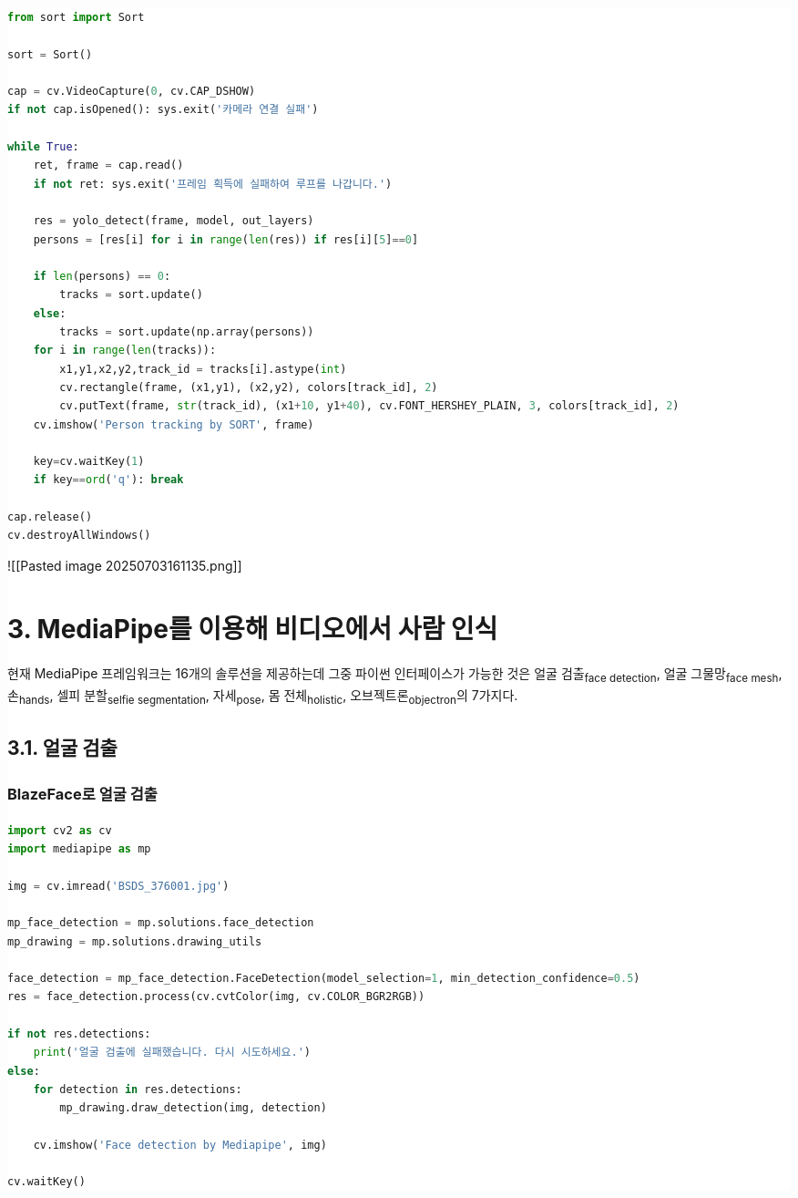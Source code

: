 ``` python
from sort import Sort

sort = Sort()

cap = cv.VideoCapture(0, cv.CAP_DSHOW)
if not cap.isOpened(): sys.exit('카메라 연결 실패')

while True:
    ret, frame = cap.read()
    if not ret: sys.exit('프레임 획득에 실패하여 루프를 나갑니다.')

    res = yolo_detect(frame, model, out_layers)
    persons = [res[i] for i in range(len(res)) if res[i][5]==0]

    if len(persons) == 0:
        tracks = sort.update()
    else:
        tracks = sort.update(np.array(persons))
    for i in range(len(tracks)):
        x1,y1,x2,y2,track_id = tracks[i].astype(int)
        cv.rectangle(frame, (x1,y1), (x2,y2), colors[track_id], 2)
        cv.putText(frame, str(track_id), (x1+10, y1+40), cv.FONT_HERSHEY_PLAIN, 3, colors[track_id], 2)
    cv.imshow('Person tracking by SORT', frame)

    key=cv.waitKey(1)
    if key==ord('q'): break

cap.release()
cv.destroyAllWindows()
```
![[Pasted image 20250703161135.png]]
# 3. MediaPipe를 이용해 비디오에서 사람 인식
현재 MediaPipe 프레임워크는 16개의 솔루션을 제공하는데 그중 파이썬 인터페이스가 가능한 것은 얼굴 검출<sub>face detection</sub>, 얼굴 그물망<sub>face mesh</sub>, 손<sub>hands</sub>, 셀피 분할<sub>selfie segmentation</sub>, 자세<sub>pose</sub>, 몸 전체<sub>holistic</sub>, 오브젝트론<sub>objectron</sub>의 7가지다.
## 3.1. 얼굴 검출
### BlazeFace로 얼굴 검출
``` python
import cv2 as cv
import mediapipe as mp

img = cv.imread('BSDS_376001.jpg')

mp_face_detection = mp.solutions.face_detection
mp_drawing = mp.solutions.drawing_utils

face_detection = mp_face_detection.FaceDetection(model_selection=1, min_detection_confidence=0.5)
res = face_detection.process(cv.cvtColor(img, cv.COLOR_BGR2RGB))

if not res.detections:
    print('얼굴 검출에 실패했습니다. 다시 시도하세요.')
else:
    for detection in res.detections:
        mp_drawing.draw_detection(img, detection)

    cv.imshow('Face detection by Mediapipe', img)

cv.waitKey()
```
